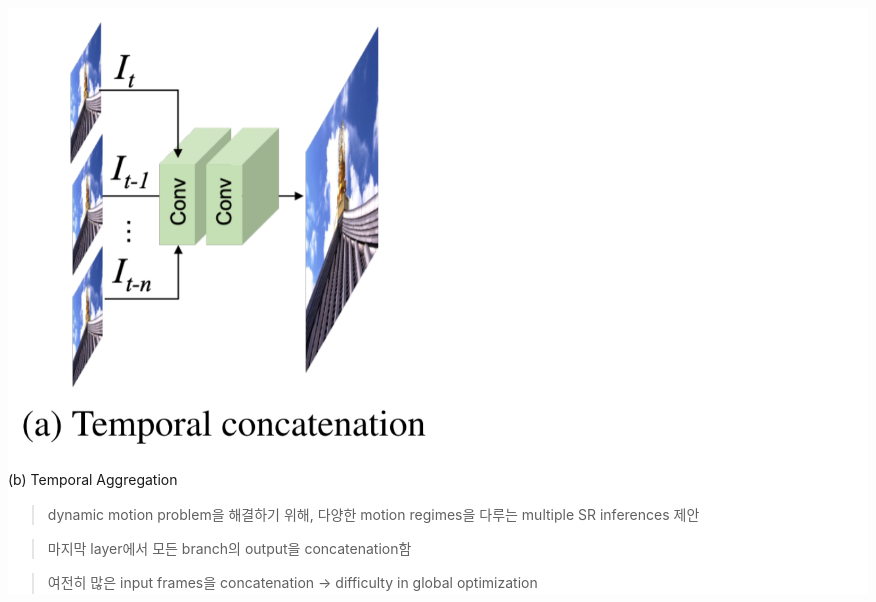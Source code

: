 <img src="/assets/img/RBPN/fig1.a.PNG" width="50%" height="50%" title="70px" alt="memoryblock">

(b) Temporal Aggregation

> dynamic motion problem을 해결하기 위해, 다양한 motion regimes을 다루는 multiple SR inferences 제안

> 마지막 layer에서 모든 branch의 output을 concatenation함

> 여전히 많은 input frames을 concatenation -> difficulty in global optimization
